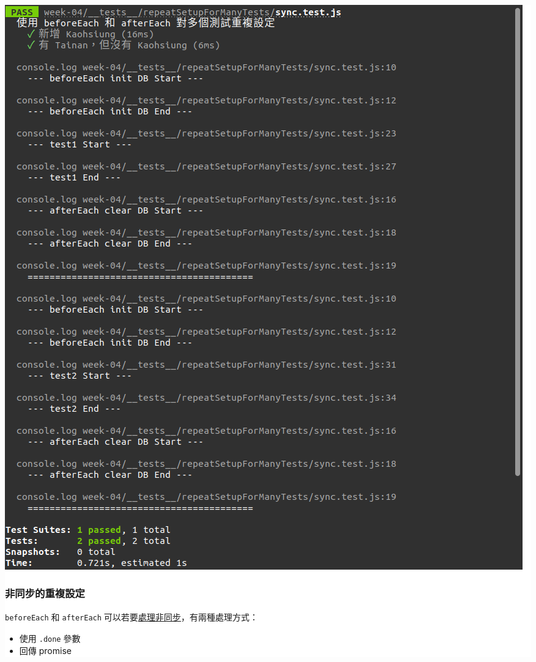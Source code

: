![](./images/repeat-setup-for-many-tests_sync.png)

### 非同步的重複設定

`beforeEach` 和 `afterEach` 可以若要[處理非同步](https://jestjs.io/docs/en/asynchronous)，有兩種處理方式：
- 使用 `.done` 參數
- 回傳 promise
